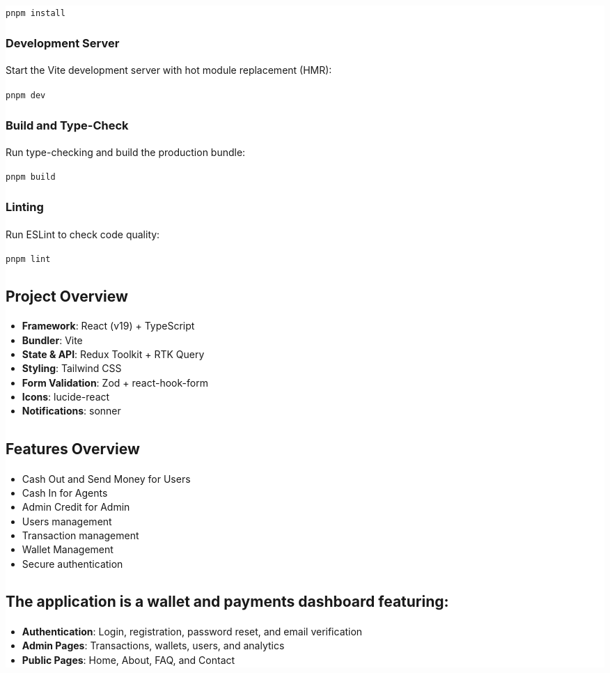 ```bash
pnpm install
```

### Development Server

Start the Vite development server with hot module replacement (HMR):

```bash
pnpm dev
```

### Build and Type-Check

Run type-checking and build the production bundle:

```bash
pnpm build
```

### Linting

Run ESLint to check code quality:

```bash
pnpm lint
```

## Project Overview

- **Framework**: React (v19) + TypeScript
- **Bundler**: Vite
- **State & API**: Redux Toolkit + RTK Query
- **Styling**: Tailwind CSS
- **Form Validation**: Zod + react-hook-form
- **Icons**: lucide-react
- **Notifications**: sonner

## Features Overview

- Cash Out and Send Money for Users
- Cash In for Agents
- Admin Credit for Admin
- Users management
- Transaction management
- Wallet Management
- Secure authentication

## The application is a wallet and payments dashboard featuring:

- **Authentication**: Login, registration, password reset, and email verification
- **Admin Pages**: Transactions, wallets, users, and analytics
- **Public Pages**: Home, About, FAQ, and Contact
